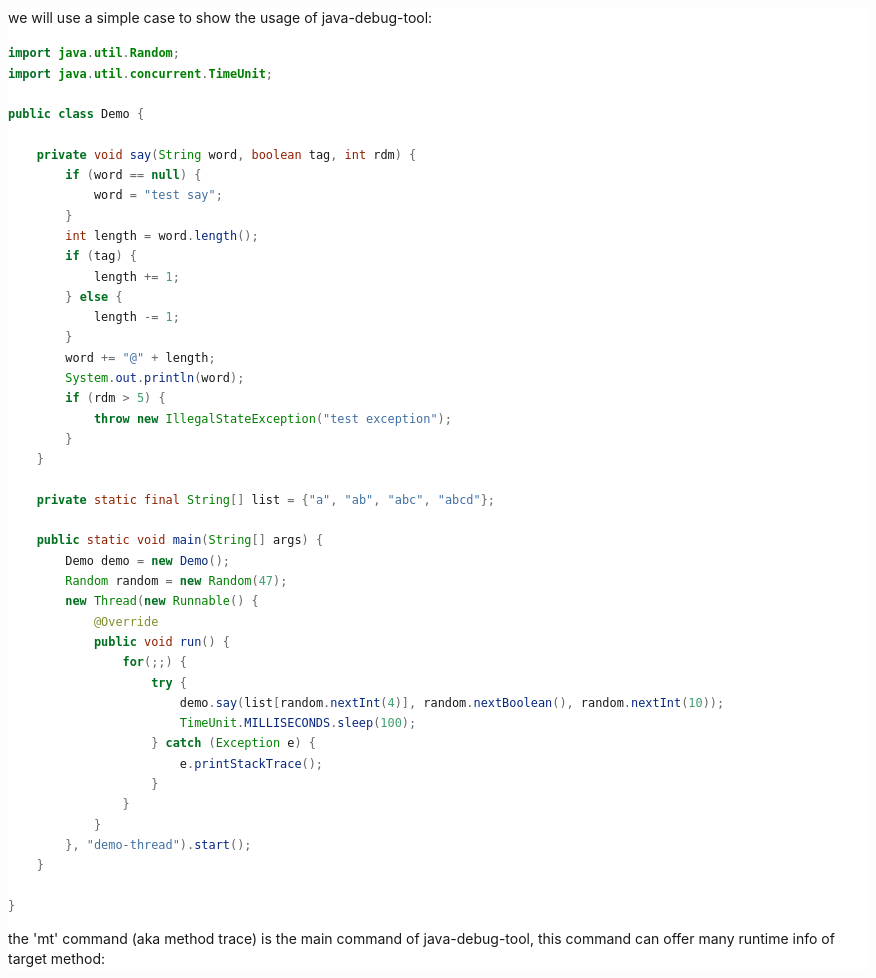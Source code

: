 we will use a simple case to show the usage of java-debug-tool:

```java
import java.util.Random;
import java.util.concurrent.TimeUnit;

public class Demo {

    private void say(String word, boolean tag, int rdm) {
        if (word == null) {
            word = "test say";
        }
        int length = word.length();
        if (tag) {
            length += 1;
        } else {
            length -= 1;
        }
        word += "@" + length;
        System.out.println(word);
        if (rdm > 5) {
            throw new IllegalStateException("test exception");
        }
    }

    private static final String[] list = {"a", "ab", "abc", "abcd"};

    public static void main(String[] args) {
        Demo demo = new Demo();
        Random random = new Random(47);
        new Thread(new Runnable() {
            @Override
            public void run() {
                for(;;) {
                    try {
                        demo.say(list[random.nextInt(4)], random.nextBoolean(), random.nextInt(10));
                        TimeUnit.MILLISECONDS.sleep(100);
                    } catch (Exception e) {
                        e.printStackTrace();
                    }
                }
            }
        }, "demo-thread").start();
    }

}

```

the 'mt' command (aka method trace) is the main command of java-debug-tool, this command 
can offer many runtime info of target method:
